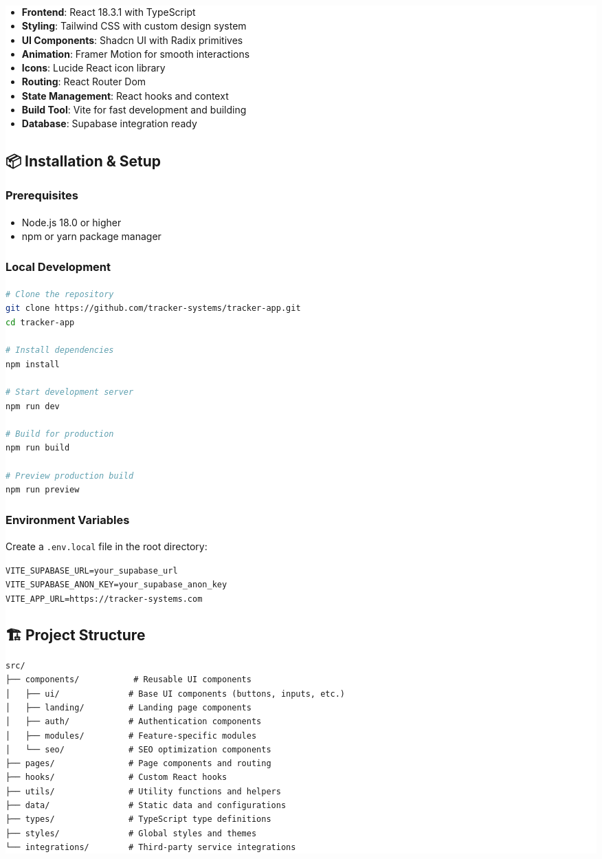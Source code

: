 - **Frontend**: React 18.3.1 with TypeScript
- **Styling**: Tailwind CSS with custom design system
- **UI Components**: Shadcn UI with Radix primitives
- **Animation**: Framer Motion for smooth interactions
- **Icons**: Lucide React icon library
- **Routing**: React Router Dom
- **State Management**: React hooks and context
- **Build Tool**: Vite for fast development and building
- **Database**: Supabase integration ready

## 📦 Installation & Setup

### Prerequisites
- Node.js 18.0 or higher
- npm or yarn package manager

### Local Development

```bash
# Clone the repository
git clone https://github.com/tracker-systems/tracker-app.git
cd tracker-app

# Install dependencies
npm install

# Start development server
npm run dev

# Build for production
npm run build

# Preview production build
npm run preview
```

### Environment Variables

Create a `.env.local` file in the root directory:

```env
VITE_SUPABASE_URL=your_supabase_url
VITE_SUPABASE_ANON_KEY=your_supabase_anon_key
VITE_APP_URL=https://tracker-systems.com
```

## 🏗 Project Structure

```
src/
├── components/           # Reusable UI components
│   ├── ui/              # Base UI components (buttons, inputs, etc.)
│   ├── landing/         # Landing page components
│   ├── auth/            # Authentication components
│   ├── modules/         # Feature-specific modules
│   └── seo/             # SEO optimization components
├── pages/               # Page components and routing
├── hooks/               # Custom React hooks
├── utils/               # Utility functions and helpers
├── data/                # Static data and configurations
├── types/               # TypeScript type definitions
├── styles/              # Global styles and themes
└── integrations/        # Third-party service integrations
```

